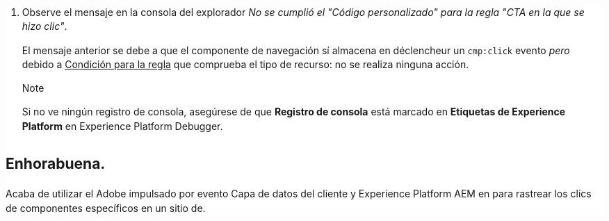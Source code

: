 1. Observe el mensaje en la consola del explorador *No se cumplió el &quot;Código personalizado&quot; para la regla &quot;CTA en la que se hizo clic&quot;*.

   El mensaje anterior se debe a que el componente de navegación sí almacena en déclencheur un `cmp:click` evento *pero* debido a [Condición para la regla](#add-a-condition-to-the-cta-clicked-rule) que comprueba el tipo de recurso: no se realiza ninguna acción.

   >[!NOTE]
   >
   > Si no ve ningún registro de consola, asegúrese de que **Registro de consola** está marcado en **Etiquetas de Experience Platform** en Experience Platform Debugger.

## Enhorabuena.

Acaba de utilizar el Adobe impulsado por evento Capa de datos del cliente y Experience Platform AEM en para rastrear los clics de componentes específicos en un sitio de.
